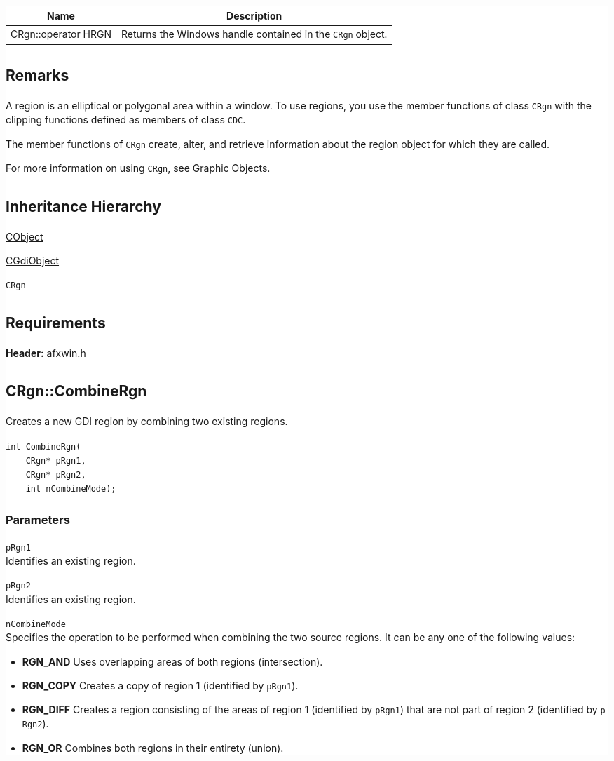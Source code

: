 |Name|Description|  
|----------|-----------------|  
|[CRgn::operator HRGN](#crgn__operator_hrgn)|Returns the Windows handle contained in the `CRgn` object.|  
  
## Remarks  
 A region is an elliptical or polygonal area within a window. To use regions, you use the member functions of class `CRgn` with the clipping functions defined as members of class `CDC`.  
  
 The member functions of `CRgn` create, alter, and retrieve information about the region object for which they are called.  
  
 For more information on using `CRgn`, see [Graphic Objects](../../mfc/graphic-objects.md).  
  
## Inheritance Hierarchy  
 [CObject](../../mfc/reference/cobject-class.md)  
  
 [CGdiObject](../../mfc/reference/cgdiobject-class.md)  
  
 `CRgn`  
  
## Requirements  
 **Header:** afxwin.h  
  
##  <a name="crgn__combinergn"></a>  CRgn::CombineRgn  
 Creates a new GDI region by combining two existing regions.  
  
```  
int CombineRgn(
    CRgn* pRgn1,  
    CRgn* pRgn2,  
    int nCombineMode);
```  
  
### Parameters  
 `pRgn1`  
 Identifies an existing region.  
  
 `pRgn2`  
 Identifies an existing region.  
  
 `nCombineMode`  
 Specifies the operation to be performed when combining the two source regions. It can be any one of the following values:  
  
- **RGN_AND** Uses overlapping areas of both regions (intersection).  
  
- **RGN_COPY** Creates a copy of region 1 (identified by `pRgn1`).  
  
- **RGN_DIFF** Creates a region consisting of the areas of region 1 (identified by `pRgn1`) that are not part of region 2 (identified by `pRgn2`).  
  
- **RGN_OR** Combines both regions in their entirety (union).  
  